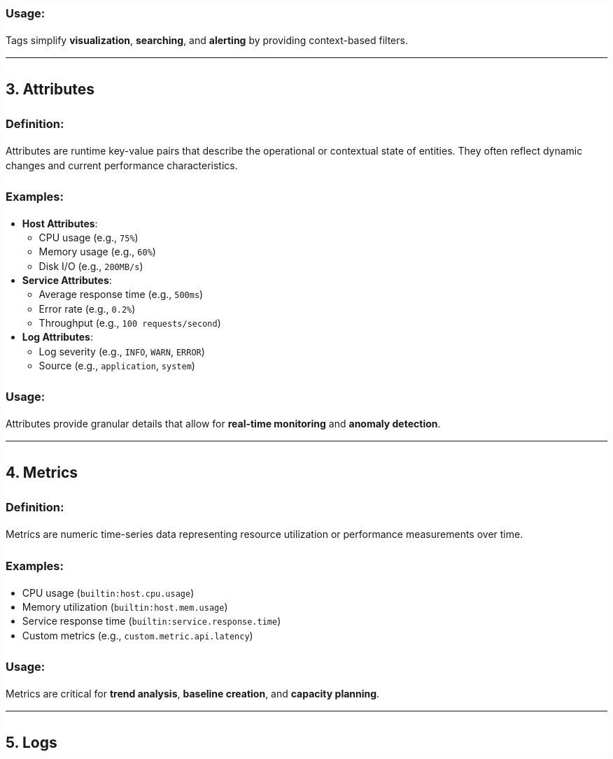### **Usage**:
Tags simplify **visualization**, **searching**, and **alerting** by providing context-based filters.

---

## **3. Attributes**

### **Definition**:
Attributes are runtime key-value pairs that describe the operational or contextual state of entities. They often reflect dynamic changes and current performance characteristics.

### **Examples**:
- **Host Attributes**:
  - CPU usage (e.g., `75%`)
  - Memory usage (e.g., `60%`)
  - Disk I/O (e.g., `200MB/s`)
- **Service Attributes**:
  - Average response time (e.g., `500ms`)
  - Error rate (e.g., `0.2%`)
  - Throughput (e.g., `100 requests/second`)
- **Log Attributes**:
  - Log severity (e.g., `INFO`, `WARN`, `ERROR`)
  - Source (e.g., `application`, `system`)

### **Usage**:
Attributes provide granular details that allow for **real-time monitoring** and **anomaly detection**.

---

## **4. Metrics**

### **Definition**:
Metrics are numeric time-series data representing resource utilization or performance measurements over time.

### **Examples**:
- CPU usage (`builtin:host.cpu.usage`)
- Memory utilization (`builtin:host.mem.usage`)
- Service response time (`builtin:service.response.time`)
- Custom metrics (e.g., `custom.metric.api.latency`)

### **Usage**:
Metrics are critical for **trend analysis**, **baseline creation**, and **capacity planning**.

---

## **5. Logs**

